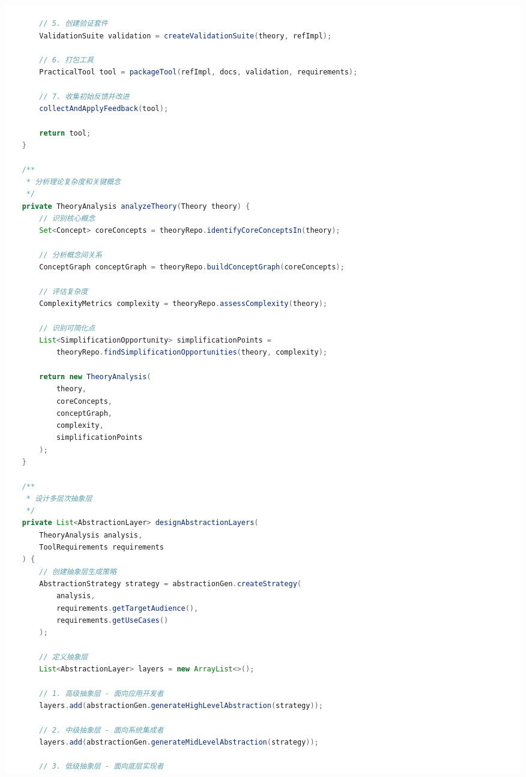 ```java
        
        // 5. 创建验证套件
        ValidationSuite validation = createValidationSuite(theory, refImpl);
        
        // 6. 打包工具
        PracticalTool tool = packageTool(refImpl, docs, validation, requirements);
        
        // 7. 收集初始反馈并改进
        collectAndApplyFeedback(tool);
        
        return tool;
    }
    
    /**
     * 分析理论复杂度和关键概念
     */
    private TheoryAnalysis analyzeTheory(Theory theory) {
        // 识别核心概念
        Set<Concept> coreConcepts = theoryRepo.identifyCoreConceptsIn(theory);
        
        // 分析概念间关系
        ConceptGraph conceptGraph = theoryRepo.buildConceptGraph(coreConcepts);
        
        // 评估复杂度
        ComplexityMetrics complexity = theoryRepo.assessComplexity(theory);
        
        // 识别可简化点
        List<SimplificationOpportunity> simplificationPoints = 
            theoryRepo.findSimplificationOpportunities(theory, complexity);
        
        return new TheoryAnalysis(
            theory,
            coreConcepts,
            conceptGraph,
            complexity,
            simplificationPoints
        );
    }
    
    /**
     * 设计多层次抽象层
     */
    private List<AbstractionLayer> designAbstractionLayers(
        TheoryAnalysis analysis, 
        ToolRequirements requirements
    ) {
        // 创建抽象层生成策略
        AbstractionStrategy strategy = abstractionGen.createStrategy(
            analysis, 
            requirements.getTargetAudience(),
            requirements.getUseCases()
        );
        
        // 定义抽象层
        List<AbstractionLayer> layers = new ArrayList<>();
        
        // 1. 高级抽象层 - 面向应用开发者
        layers.add(abstractionGen.generateHighLevelAbstraction(strategy));
        
        // 2. 中级抽象层 - 面向系统集成者
        layers.add(abstractionGen.generateMidLevelAbstraction(strategy));
        
        // 3. 低级抽象层 - 面向底层实现者
```